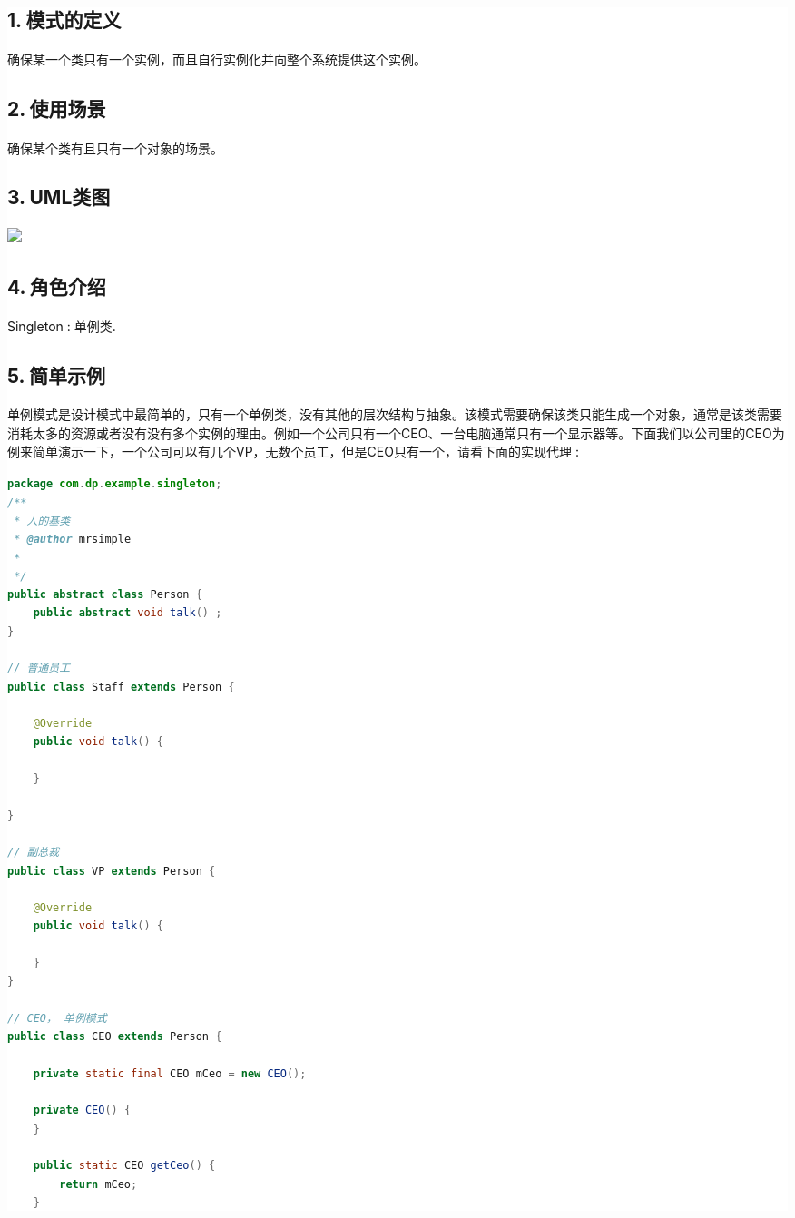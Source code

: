 ## 1. 模式的定义

确保某一个类只有一个实例，而且自行实例化并向整个系统提供这个实例。

## 2. 使用场景

确保某个类有且只有一个对象的场景。

## 3. UML类图

![](http://img.blog.csdn.net/20140422175819843?watermark/2/text/aHR0cDovL2Jsb2cuY3Nkbi5uZXQvYmJveWZlaXl1/font/5a6L5L2T/fontsize/400/fill/I0JBQkFCMA==/dissolve/70/gravity/Center)


## 4. 角色介绍
Singleton : 单例类.

## 5. 简单示例

单例模式是设计模式中最简单的，只有一个单例类，没有其他的层次结构与抽象。该模式需要确保该类只能生成一个对象，通常是该类需要消耗太多的资源或者没有没有多个实例的理由。例如一个公司只有一个CEO、一台电脑通常只有一个显示器等。下面我们以公司里的CEO为例来简单演示一下，一个公司可以有几个VP，无数个员工，但是CEO只有一个，请看下面的实现代理 :

```java
package com.dp.example.singleton;  
/**
 * 人的基类
 * @author mrsimple
 *
 */  
public abstract class Person {  
    public abstract void talk() ;  
}  

// 普通员工  
public class Staff extends Person {  

    @Override  
    public void talk() {  

    }  

}  

// 副总裁  
public class VP extends Person {  

    @Override  
    public void talk() {  

    }  
}  

// CEO， 单例模式  
public class CEO extends Person {  

    private static final CEO mCeo = new CEO();  

    private CEO() {  
    }  

    public static CEO getCeo() {  
        return mCeo;  
    }  
```